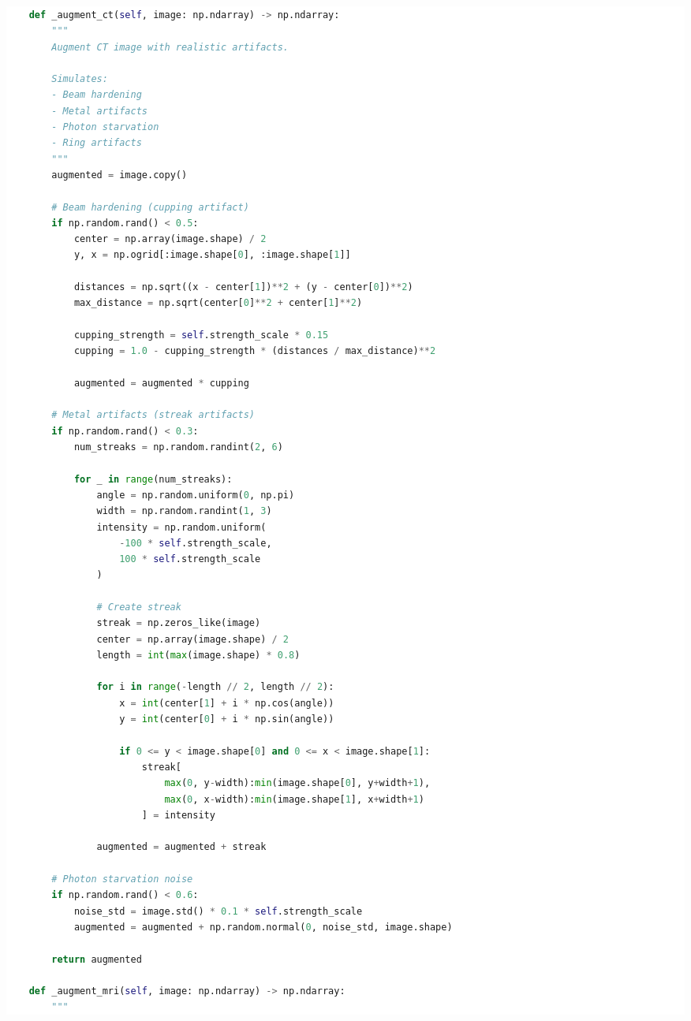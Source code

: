 ```python
    def _augment_ct(self, image: np.ndarray) -> np.ndarray:
        """
        Augment CT image with realistic artifacts.
        
        Simulates:
        - Beam hardening
        - Metal artifacts
        - Photon starvation
        - Ring artifacts
        """
        augmented = image.copy()
        
        # Beam hardening (cupping artifact)
        if np.random.rand() < 0.5:
            center = np.array(image.shape) / 2
            y, x = np.ogrid[:image.shape[0], :image.shape[1]]
            
            distances = np.sqrt((x - center[1])**2 + (y - center[0])**2)
            max_distance = np.sqrt(center[0]**2 + center[1]**2)
            
            cupping_strength = self.strength_scale * 0.15
            cupping = 1.0 - cupping_strength * (distances / max_distance)**2
            
            augmented = augmented * cupping
        
        # Metal artifacts (streak artifacts)
        if np.random.rand() < 0.3:
            num_streaks = np.random.randint(2, 6)
            
            for _ in range(num_streaks):
                angle = np.random.uniform(0, np.pi)
                width = np.random.randint(1, 3)
                intensity = np.random.uniform(
                    -100 * self.strength_scale,
                    100 * self.strength_scale
                )
                
                # Create streak
                streak = np.zeros_like(image)
                center = np.array(image.shape) / 2
                length = int(max(image.shape) * 0.8)
                
                for i in range(-length // 2, length // 2):
                    x = int(center[1] + i * np.cos(angle))
                    y = int(center[0] + i * np.sin(angle))
                    
                    if 0 <= y < image.shape[0] and 0 <= x < image.shape[1]:
                        streak[
                            max(0, y-width):min(image.shape[0], y+width+1),
                            max(0, x-width):min(image.shape[1], x+width+1)
                        ] = intensity
                
                augmented = augmented + streak
        
        # Photon starvation noise
        if np.random.rand() < 0.6:
            noise_std = image.std() * 0.1 * self.strength_scale
            augmented = augmented + np.random.normal(0, noise_std, image.shape)
        
        return augmented
    
    def _augment_mri(self, image: np.ndarray) -> np.ndarray:
        """
```